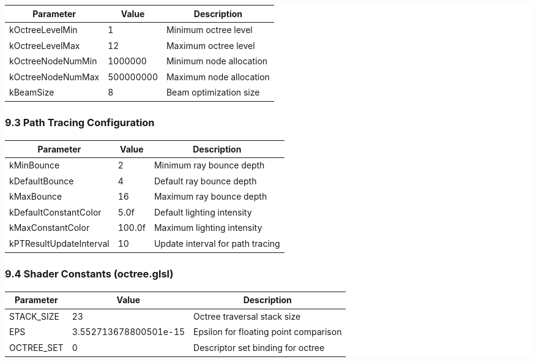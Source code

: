 | Parameter | Value | Description |
|-----------|-------|-------------|
| kOctreeLevelMin | 1 | Minimum octree level |
| kOctreeLevelMax | 12 | Maximum octree level |
| kOctreeNodeNumMin | 1000000 | Minimum node allocation |
| kOctreeNodeNumMax | 500000000 | Maximum node allocation |
| kBeamSize | 8 | Beam optimization size |

### 9.3 Path Tracing Configuration

| Parameter | Value | Description |
|-----------|-------|-------------|
| kMinBounce | 2 | Minimum ray bounce depth |
| kDefaultBounce | 4 | Default ray bounce depth |
| kMaxBounce | 16 | Maximum ray bounce depth |
| kDefaultConstantColor | 5.0f | Default lighting intensity |
| kMaxConstantColor | 100.0f | Maximum lighting intensity |
| kPTResultUpdateInterval | 10 | Update interval for path tracing |

### 9.4 Shader Constants (octree.glsl)

| Parameter | Value | Description |
|-----------|-------|-------------|
| STACK_SIZE | 23 | Octree traversal stack size |
| EPS | 3.552713678800501e-15 | Epsilon for floating point comparison |
| OCTREE_SET | 0 | Descriptor set binding for octree |
